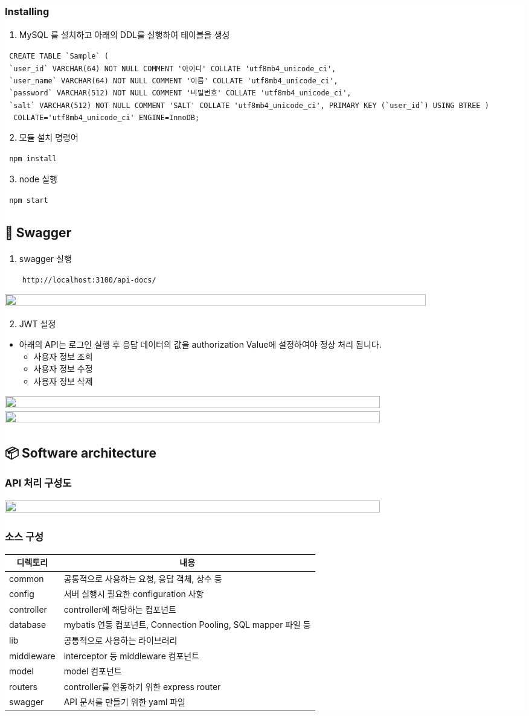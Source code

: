 ### Installing
1. MySQL 를 설치하고 아래의 DDL를 실행하여 테이블을 생성
```mysql  
 CREATE TABLE `Sample` ( 
 `user_id` VARCHAR(64) NOT NULL COMMENT '아이디' COLLATE 'utf8mb4_unicode_ci',  
 `user_name` VARCHAR(64) NOT NULL COMMENT '이름' COLLATE 'utf8mb4_unicode_ci',  
 `password` VARCHAR(512) NOT NULL COMMENT '비밀번호' COLLATE 'utf8mb4_unicode_ci',  
 `salt` VARCHAR(512) NOT NULL COMMENT 'SALT' COLLATE 'utf8mb4_unicode_ci', PRIMARY KEY (`user_id`) USING BTREE )
  COLLATE='utf8mb4_unicode_ci' ENGINE=InnoDB;  
```  
2. 모듈 설치 명령어
```  
 npm install
 ```  
3. node 실행
```  
 npm start
```
## :monorail: Swagger
1.  swagger 실행
```
	http://localhost:3100/api-docs/
```
 <img src="https://user-images.githubusercontent.com/18624766/163513264-de7cdfde-06e1-4d9e-857c-4976cf38fcc6.png" width="90%" height="90%">

2. JWT 설정
+ 아래의 API는  로그인  실행 후 응답 데이터의 값을 authorization Value에 설정하여야 정상 처리 됩니다.
    - 사용자 정보 조회
    - 사용자 정보 수정
    - 사용자 정보 삭제

 <img src="https://user-images.githubusercontent.com/18624766/163513581-1e783b44-5aa5-4925-8d29-27fe10145e5b.png" width="85%" height="85%">

 <img src="https://user-images.githubusercontent.com/18624766/163514313-bb00f17d-5ae4-4ba1-9292-dec1d0fb63a7.png" width="85%" height="85%">

## :package: Software architecture
### API 처리 구성도
<img src="https://user-images.githubusercontent.com/18624766/163510910-575912eb-99bd-49b4-9636-27f56df37b15.png" width="85%" height="85%">

###  소스 구성

|  디렉토리           | 내용               | 
|-------------------|--------------------------|
| common | 공통적으로 사용하는 요청, 응답 객체, 상수 등 |
| config | 서버 실행시 필요한 configuration 사항 |
| controller | controller에 해당하는 컴포넌트  |
| database| mybatis 연동 컴포넌트, Connection Pooling, SQL mapper 파일 등 |
| lib| 공통적으로 사용하는 라이브러리 |
| middleware | interceptor 등 middleware 컴포넌트  |
| model| model 컴포넌트 |
| routers| controller를 연동하기 위한 express router  |
| swagger| API 문서를 만들기 위한 yaml 파일  |
